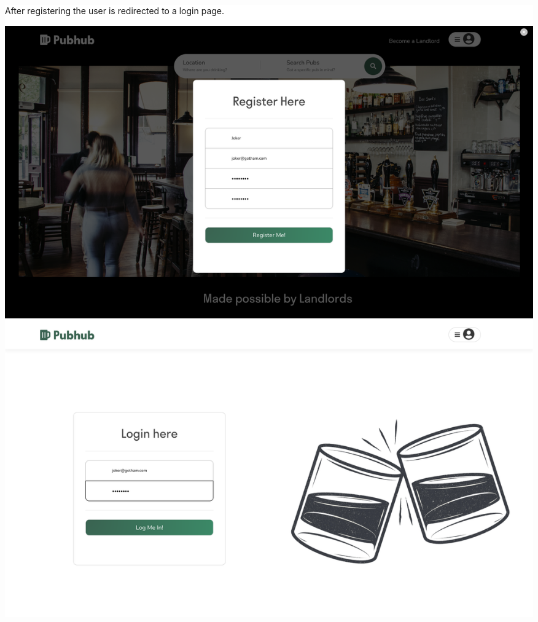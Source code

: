 After registering the user is redirected to a login page.

<img width="1423" alt="Screenshot 2021-05-07 at 14 19 11" src="./readme/register.png">
<img width="1423" alt="Screenshot 2021-05-07 at 14 19 11" src="./readme/loginregister.png">
